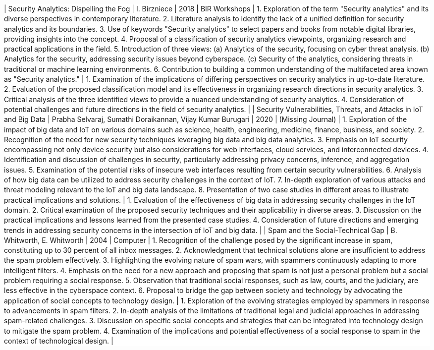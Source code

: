| Security Analytics: Dispelling the Fog | I. Birzniece | 2018 | BIR Workshops | 1. Exploration of the term "Security analytics" and its diverse perspectives in contemporary literature. 2. Literature analysis to identify the lack of a unified definition for security analytics and its boundaries. 3. Use of keywords "Security analytics" to select papers and books from notable digital libraries, providing insights into the concept. 4. Proposal of a classification of security analytics viewpoints, organizing research and practical applications in the field. 5. Introduction of three views: (a) Analytics of the security, focusing on cyber threat analysis. (b) Analytics for the security, addressing security issues beyond cyberspace. (c) Security of the analytics, considering threats in traditional or machine learning environments. 6. Contribution to building a common understanding of the multifaceted area known as "Security analytics." | 1. Examination of the implications of differing perspectives on security analytics in up-to-date literature. 2. Evaluation of the proposed classification model and its effectiveness in organizing research directions in security analytics. 3. Critical analysis of the three identified views to provide a nuanced understanding of security analytics. 4. Consideration of potential challenges and future directions in the field of security analytics. |
| Security Vulnerabilities, Threats, and Attacks in IoT and Big Data | Prabha Selvaraj, Sumathi Doraikannan, Vijay Kumar Burugari | 2020 | (Missing Journal) | 1. Exploration of the impact of big data and IoT on various domains such as science, health, engineering, medicine, finance, business, and society. 2. Recognition of the need for new security techniques leveraging big data and big data analytics. 3. Emphasis on IoT security encompassing not only device security but also considerations for web interfaces, cloud services, and interconnected devices. 4. Identification and discussion of challenges in security, particularly addressing privacy concerns, inference, and aggregation issues. 5. Examination of the potential risks of insecure web interfaces resulting from certain security vulnerabilities. 6. Analysis of how big data can be utilized to address security challenges in the context of IoT. 7. In-depth exploration of various attacks and threat modeling relevant to the IoT and big data landscape. 8. Presentation of two case studies in different areas to illustrate practical implications and solutions. | 1. Evaluation of the effectiveness of big data in addressing security challenges in the IoT domain. 2. Critical examination of the proposed security techniques and their applicability in diverse areas. 3. Discussion on the practical implications and lessons learned from the presented case studies. 4. Consideration of future directions and emerging trends in addressing security concerns in the intersection of IoT and big data. |
| Spam and the Social-Technical Gap | B. Whitworth, E. Whitworth | 2004 | Computer | 1. Recognition of the challenge posed by the significant increase in spam, constituting up to 30 percent of all inbox messages. 2. Acknowledgment that technical solutions alone are insufficient to address the spam problem effectively. 3. Highlighting the evolving nature of spam wars, with spammers continuously adapting to more intelligent filters. 4. Emphasis on the need for a new approach and proposing that spam is not just a personal problem but a social problem requiring a social response. 5. Observation that traditional social responses, such as law, courts, and the judiciary, are less effective in the cyberspace context. 6. Proposal to bridge the gap between society and technology by advocating the application of social concepts to technology design. | 1. Exploration of the evolving strategies employed by spammers in response to advancements in spam filters. 2. In-depth analysis of the limitations of traditional legal and judicial approaches in addressing spam-related challenges. 3. Discussion on specific social concepts and strategies that can be integrated into technology design to mitigate the spam problem. 4. Examination of the implications and potential effectiveness of a social response to spam in the context of technological design. |